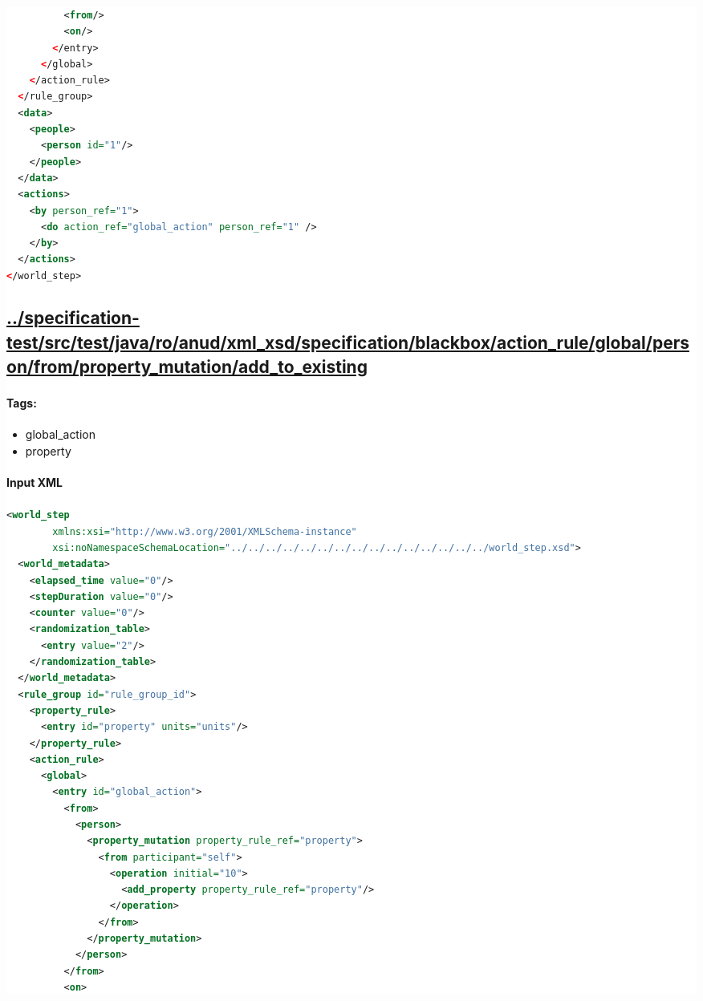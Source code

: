 ```xml
          <from/>
          <on/>
        </entry>
      </global>
    </action_rule>
  </rule_group>
  <data>
    <people>
      <person id="1"/>
    </people>
  </data>
  <actions>
    <by person_ref="1">
      <do action_ref="global_action" person_ref="1" />
    </by>
  </actions>
</world_step>
```

## [../specification-test/src/test/java/ro/anud/xml_xsd/specification/blackbox/action_rule/global/person/from/property_mutation/add_to_existing](./..__specification-test__src__test__java__ro__anud__xml_xsd__specification__blackbox__action_rule__global__person__from__property_mutation__add_to_existing.md)

#### Tags:
- global_action
- property

#### Input XML
```xml
<world_step
        xmlns:xsi="http://www.w3.org/2001/XMLSchema-instance"
        xsi:noNamespaceSchemaLocation="../../../../../../../../../../../../../../../world_step.xsd">
  <world_metadata>
    <elapsed_time value="0"/>
    <stepDuration value="0"/>
    <counter value="0"/>
    <randomization_table>
      <entry value="2"/>
    </randomization_table>
  </world_metadata>
  <rule_group id="rule_group_id">
    <property_rule>
      <entry id="property" units="units"/>
    </property_rule>
    <action_rule>
      <global>
        <entry id="global_action">
          <from>
            <person>
              <property_mutation property_rule_ref="property">
                <from participant="self">
                  <operation initial="10">
                    <add_property property_rule_ref="property"/>
                  </operation>
                </from>
              </property_mutation>
            </person>
          </from>
          <on>
```